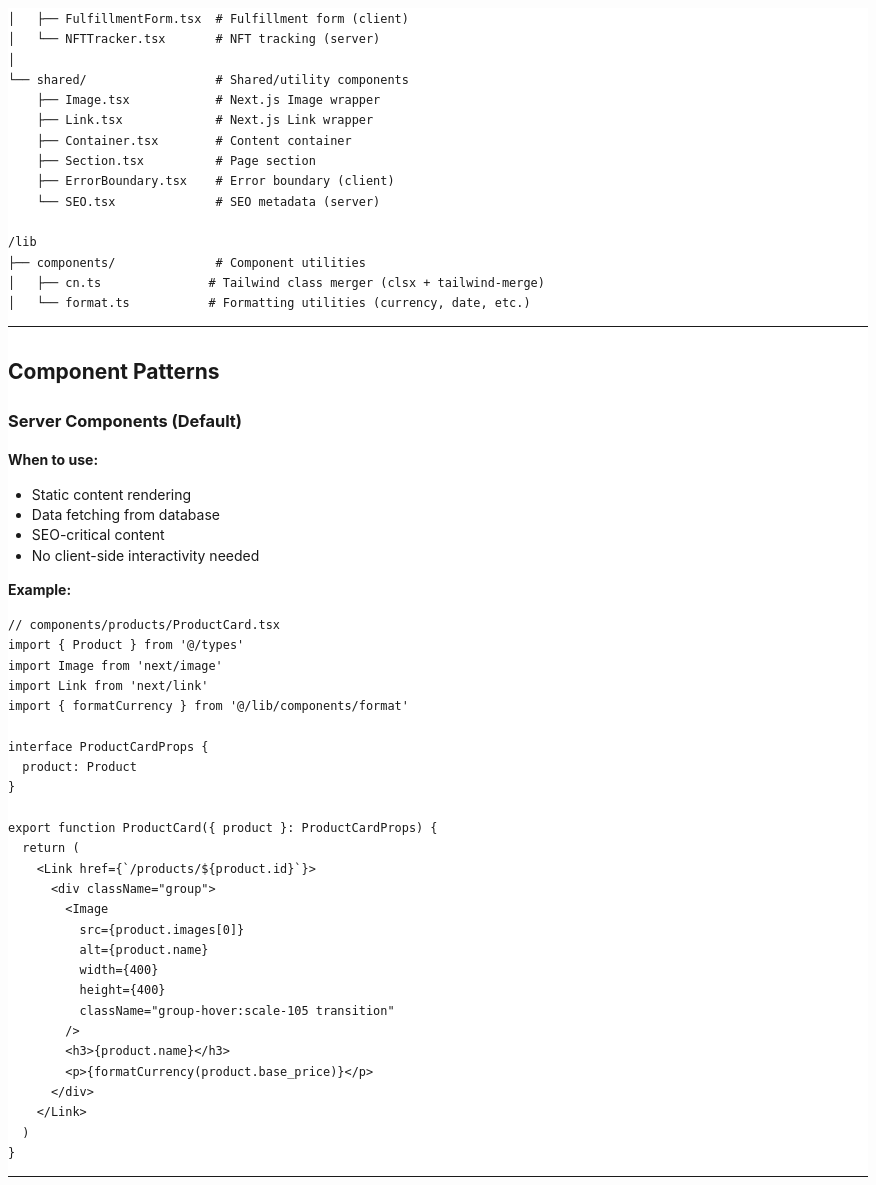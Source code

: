 ```
│   ├── FulfillmentForm.tsx  # Fulfillment form (client)
│   └── NFTTracker.tsx       # NFT tracking (server)
│
└── shared/                  # Shared/utility components
    ├── Image.tsx            # Next.js Image wrapper
    ├── Link.tsx             # Next.js Link wrapper
    ├── Container.tsx        # Content container
    ├── Section.tsx          # Page section
    ├── ErrorBoundary.tsx    # Error boundary (client)
    └── SEO.tsx              # SEO metadata (server)

/lib
├── components/              # Component utilities
│   ├── cn.ts               # Tailwind class merger (clsx + tailwind-merge)
│   └── format.ts           # Formatting utilities (currency, date, etc.)
```

---

## Component Patterns

### Server Components (Default)

**When to use:**
- Static content rendering
- Data fetching from database
- SEO-critical content
- No client-side interactivity needed

**Example:**
```tsx
// components/products/ProductCard.tsx
import { Product } from '@/types'
import Image from 'next/image'
import Link from 'next/link'
import { formatCurrency } from '@/lib/components/format'

interface ProductCardProps {
  product: Product
}

export function ProductCard({ product }: ProductCardProps) {
  return (
    <Link href={`/products/${product.id}`}>
      <div className="group">
        <Image
          src={product.images[0]}
          alt={product.name}
          width={400}
          height={400}
          className="group-hover:scale-105 transition"
        />
        <h3>{product.name}</h3>
        <p>{formatCurrency(product.base_price)}</p>
      </div>
    </Link>
  )
}
```

---